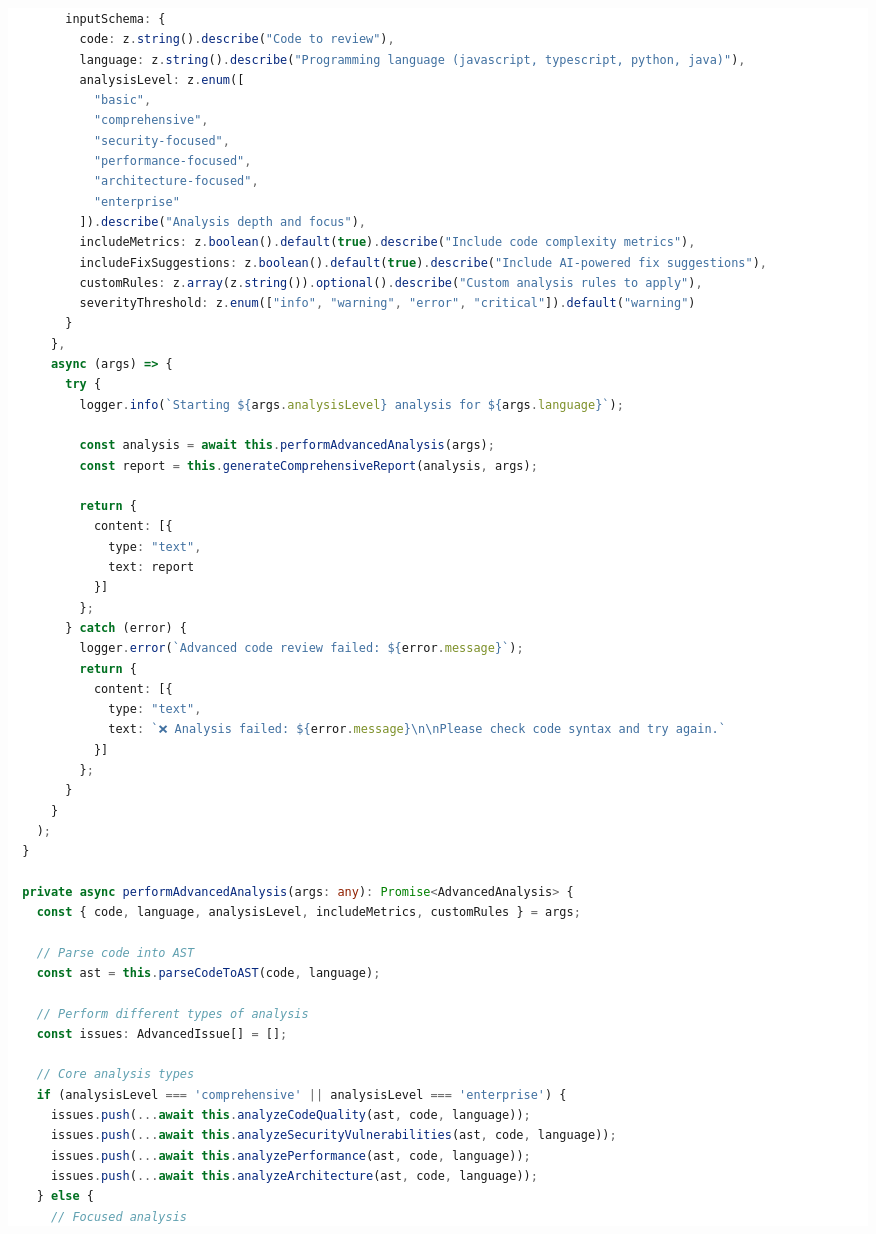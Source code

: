 ```typescript title="src/tools/advanced-code-reviewer-tool.ts"
        inputSchema: {
          code: z.string().describe("Code to review"),
          language: z.string().describe("Programming language (javascript, typescript, python, java)"),
          analysisLevel: z.enum([
            "basic", 
            "comprehensive", 
            "security-focused", 
            "performance-focused", 
            "architecture-focused",
            "enterprise"
          ]).describe("Analysis depth and focus"),
          includeMetrics: z.boolean().default(true).describe("Include code complexity metrics"),
          includeFixSuggestions: z.boolean().default(true).describe("Include AI-powered fix suggestions"),
          customRules: z.array(z.string()).optional().describe("Custom analysis rules to apply"),
          severityThreshold: z.enum(["info", "warning", "error", "critical"]).default("warning")
        }
      },
      async (args) => {
        try {
          logger.info(`Starting ${args.analysisLevel} analysis for ${args.language}`);
          
          const analysis = await this.performAdvancedAnalysis(args);
          const report = this.generateComprehensiveReport(analysis, args);
          
          return {
            content: [{
              type: "text",
              text: report
            }]
          };
        } catch (error) {
          logger.error(`Advanced code review failed: ${error.message}`);
          return {
            content: [{
              type: "text",
              text: `❌ Analysis failed: ${error.message}\n\nPlease check code syntax and try again.`
            }]
          };
        }
      }
    );
  }

  private async performAdvancedAnalysis(args: any): Promise<AdvancedAnalysis> {
    const { code, language, analysisLevel, includeMetrics, customRules } = args;
    
    // Parse code into AST
    const ast = this.parseCodeToAST(code, language);
    
    // Perform different types of analysis
    const issues: AdvancedIssue[] = [];
    
    // Core analysis types
    if (analysisLevel === 'comprehensive' || analysisLevel === 'enterprise') {
      issues.push(...await this.analyzeCodeQuality(ast, code, language));
      issues.push(...await this.analyzeSecurityVulnerabilities(ast, code, language));
      issues.push(...await this.analyzePerformance(ast, code, language));
      issues.push(...await this.analyzeArchitecture(ast, code, language));
    } else {
      // Focused analysis
```